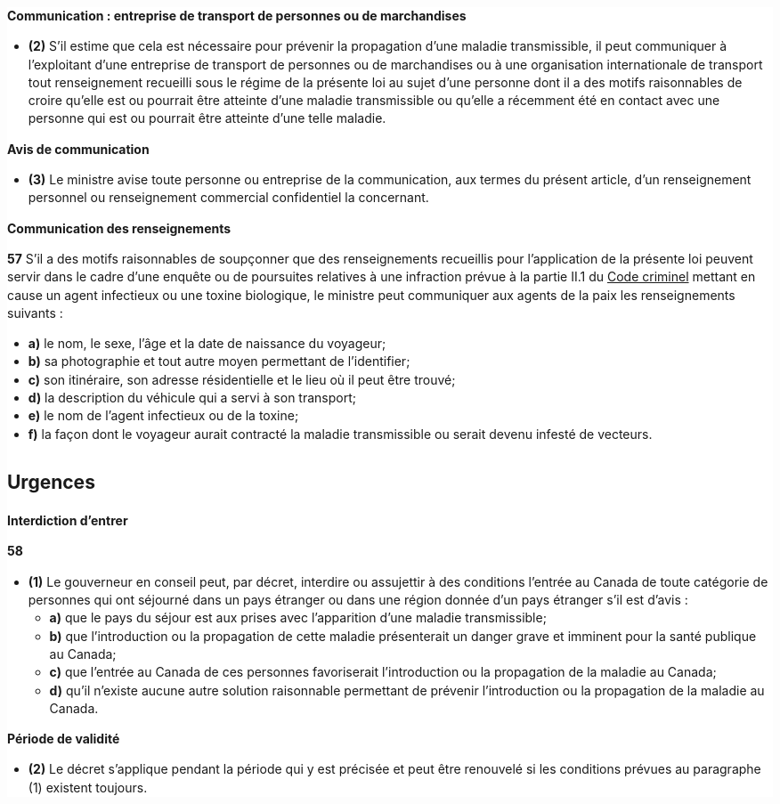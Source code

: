**Communica­tion : entreprise de transport de personnes ou de marchandises**

- **(2)** S’il estime que cela est nécessaire pour prévenir la propagation d’une maladie transmissible, il peut communiquer à l’exploitant d’une entreprise de transport de personnes ou de marchandises ou à une organisation internationale de transport tout renseignement recueilli sous le régime de la présente loi au sujet d’une personne dont il a des motifs raisonnables de croire qu’elle est ou pourrait être atteinte d’une maladie transmissible ou qu’elle a récemment été en contact avec une personne qui est ou pourrait être atteinte d’une telle maladie.

**Avis de communication**

- **(3)** Le ministre avise toute personne ou entreprise de la communication, aux termes du présent article, d’un renseignement personnel ou renseignement commercial confidentiel la concernant.




**Communication des renseignements**

**57** S’il a des motifs raisonnables de soupçonner que des renseignements recueillis pour l’application de la présente loi peuvent servir dans le cadre d’une enquête ou de poursuites relatives à une infraction prévue à la partie II.1 du [Code criminel](/fr/Lois/Lois%20révisées%20du%20Canada/C/C-46.md) mettant en cause un agent infectieux ou une toxine biologique, le ministre peut communiquer aux agents de la paix les renseignements suivants :
- **a)** le nom, le sexe, l’âge et la date de naissance du voyageur;
- **b)** sa photographie et tout autre moyen permettant de l’identifier;
- **c)** son itinéraire, son adresse résidentielle et le lieu où il peut être trouvé;
- **d)** la description du véhicule qui a servi à son transport;
- **e)** le nom de l’agent infectieux ou de la toxine;
- **f)** la façon dont le voyageur aurait contracté la maladie transmissible ou serait devenu infesté de vecteurs.




## Urgences



**Interdiction d’entrer**

**58** 

- **(1)** Le gouverneur en conseil peut, par décret, interdire ou assujettir à des conditions l’entrée au Canada de toute catégorie de personnes qui ont séjourné dans un pays étranger ou dans une région donnée d’un pays étranger s’il est d’avis :
	- **a)** que le pays du séjour est aux prises avec l’apparition d’une maladie transmissible;
	- **b)** que l’introduction ou la propagation de cette maladie présenterait un danger grave et imminent pour la santé publique au Canada;
	- **c)** que l’entrée au Canada de ces personnes favoriserait l’introduction ou la propagation de la maladie au Canada;
	- **d)** qu’il n’existe aucune autre solution raisonnable permettant de prévenir l’introduction ou la propagation de la maladie au Canada.

**Période de validité**

- **(2)** Le décret s’applique pendant la période qui y est précisée et peut être renouvelé si les conditions prévues au paragraphe (1) existent toujours.
